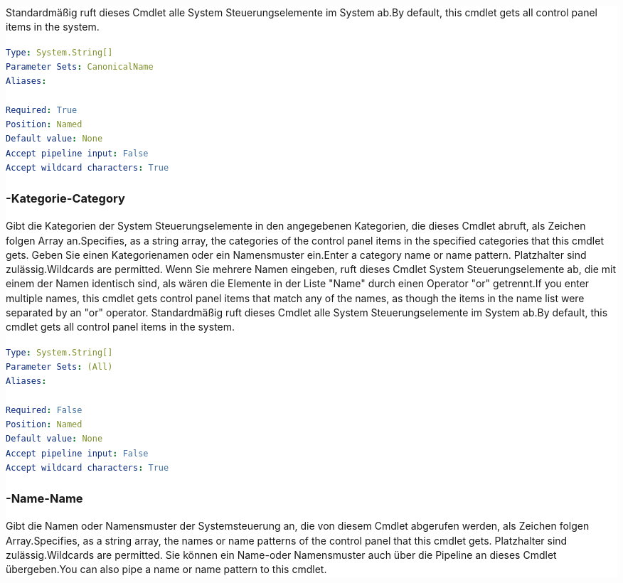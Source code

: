 <span data-ttu-id="bd18e-139">Standardmäßig ruft dieses Cmdlet alle System Steuerungselemente im System ab.</span><span class="sxs-lookup"><span data-stu-id="bd18e-139">By default, this cmdlet gets all control panel items in the system.</span></span>

```yaml
Type: System.String[]
Parameter Sets: CanonicalName
Aliases:

Required: True
Position: Named
Default value: None
Accept pipeline input: False
Accept wildcard characters: True
```

### <span data-ttu-id="bd18e-140">-Kategorie</span><span class="sxs-lookup"><span data-stu-id="bd18e-140">-Category</span></span>

<span data-ttu-id="bd18e-141">Gibt die Kategorien der System Steuerungselemente in den angegebenen Kategorien, die dieses Cmdlet abruft, als Zeichen folgen Array an.</span><span class="sxs-lookup"><span data-stu-id="bd18e-141">Specifies, as a string array, the categories of the control panel items in the specified categories that this cmdlet gets.</span></span> <span data-ttu-id="bd18e-142">Geben Sie einen Kategorienamen oder ein Namensmuster ein.</span><span class="sxs-lookup"><span data-stu-id="bd18e-142">Enter a category name or name pattern.</span></span> <span data-ttu-id="bd18e-143">Platzhalter sind zulässig.</span><span class="sxs-lookup"><span data-stu-id="bd18e-143">Wildcards are permitted.</span></span> <span data-ttu-id="bd18e-144">Wenn Sie mehrere Namen eingeben, ruft dieses Cmdlet System Steuerungselemente ab, die mit einem der Namen identisch sind, als wären die Elemente in der Liste "Name" durch einen Operator "or" getrennt.</span><span class="sxs-lookup"><span data-stu-id="bd18e-144">If you enter multiple names, this cmdlet gets control panel items that match any of the names, as though the items in the name list were separated by an "or" operator.</span></span> <span data-ttu-id="bd18e-145">Standardmäßig ruft dieses Cmdlet alle System Steuerungselemente im System ab.</span><span class="sxs-lookup"><span data-stu-id="bd18e-145">By default, this cmdlet gets all control panel items in the system.</span></span>

```yaml
Type: System.String[]
Parameter Sets: (All)
Aliases:

Required: False
Position: Named
Default value: None
Accept pipeline input: False
Accept wildcard characters: True
```

### <span data-ttu-id="bd18e-146">-Name</span><span class="sxs-lookup"><span data-stu-id="bd18e-146">-Name</span></span>

<span data-ttu-id="bd18e-147">Gibt die Namen oder Namensmuster der Systemsteuerung an, die von diesem Cmdlet abgerufen werden, als Zeichen folgen Array.</span><span class="sxs-lookup"><span data-stu-id="bd18e-147">Specifies, as a string array, the names or name patterns of the control panel that this cmdlet gets.</span></span>
<span data-ttu-id="bd18e-148">Platzhalter sind zulässig.</span><span class="sxs-lookup"><span data-stu-id="bd18e-148">Wildcards are permitted.</span></span> <span data-ttu-id="bd18e-149">Sie können ein Name-oder Namensmuster auch über die Pipeline an dieses Cmdlet übergeben.</span><span class="sxs-lookup"><span data-stu-id="bd18e-149">You can also pipe a name or name pattern to this cmdlet.</span></span>
